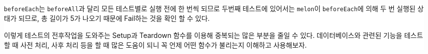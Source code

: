 `beforeEach`는 `beforeAll`과 달리 모든 테스트별로 실행 전에 한 번씩 되므로 두번째 테스트에 있어서는 `melon`이 `beforeEach`에 의해 두 번 실행된 상태가 되므로, 총 길이가 5가 나오기 때문에 Fail하는 것을 확인 할 수 있다.

이렇게 테스트의 전후작업을 도와주는 Setup과 Teardown 함수를 이용해 중복되는 많은 부분을 줄일 수 있다. 데이터베이스와 관련된 기능을 테스트 할 때 사전 처리, 사후 처리 등을 할 때 많은 도움이 되니 꼭 언제 어떤 함수가 불리는지 이해하고 사용해보자.
